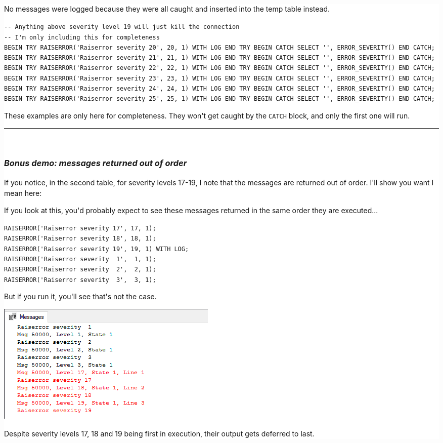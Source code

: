 No messages were logged because they were all caught and inserted into the temp table instead.


```tsql
-- Anything above severity level 19 will just kill the connection
-- I'm only including this for completeness
BEGIN TRY RAISERROR('Raiserror severity 20', 20, 1) WITH LOG END TRY BEGIN CATCH SELECT '', ERROR_SEVERITY() END CATCH;
BEGIN TRY RAISERROR('Raiserror severity 21', 21, 1) WITH LOG END TRY BEGIN CATCH SELECT '', ERROR_SEVERITY() END CATCH;
BEGIN TRY RAISERROR('Raiserror severity 22', 22, 1) WITH LOG END TRY BEGIN CATCH SELECT '', ERROR_SEVERITY() END CATCH;
BEGIN TRY RAISERROR('Raiserror severity 23', 23, 1) WITH LOG END TRY BEGIN CATCH SELECT '', ERROR_SEVERITY() END CATCH;
BEGIN TRY RAISERROR('Raiserror severity 24', 24, 1) WITH LOG END TRY BEGIN CATCH SELECT '', ERROR_SEVERITY() END CATCH;
BEGIN TRY RAISERROR('Raiserror severity 25', 25, 1) WITH LOG END TRY BEGIN CATCH SELECT '', ERROR_SEVERITY() END CATCH;
```

These examples are only here for completeness. They won't get caught by the `CATCH` block, and only the first one will run.

---

&nbsp;

### *Bonus demo: messages returned out of order*

If you notice, in the second table, for severity levels 17-19, I note that the messages are returned out of order. I'll show you want I mean here:

If you look at this, you'd probably expect to see these messages returned in the same order they are executed...

```tsql
RAISERROR('Raiserror severity 17', 17, 1);
RAISERROR('Raiserror severity 18', 18, 1);
RAISERROR('Raiserror severity 19', 19, 1) WITH LOG;
RAISERROR('Raiserror severity  1',  1, 1);
RAISERROR('Raiserror severity  2',  2, 1);
RAISERROR('Raiserror severity  3',  3, 1);
```

But if you run it, you'll see that's not the case.

![asdf](/img/raiserror/20210115_111756.png)

Despite severity levels 17, 18 and 19 being first in execution, their output gets deferred to last.